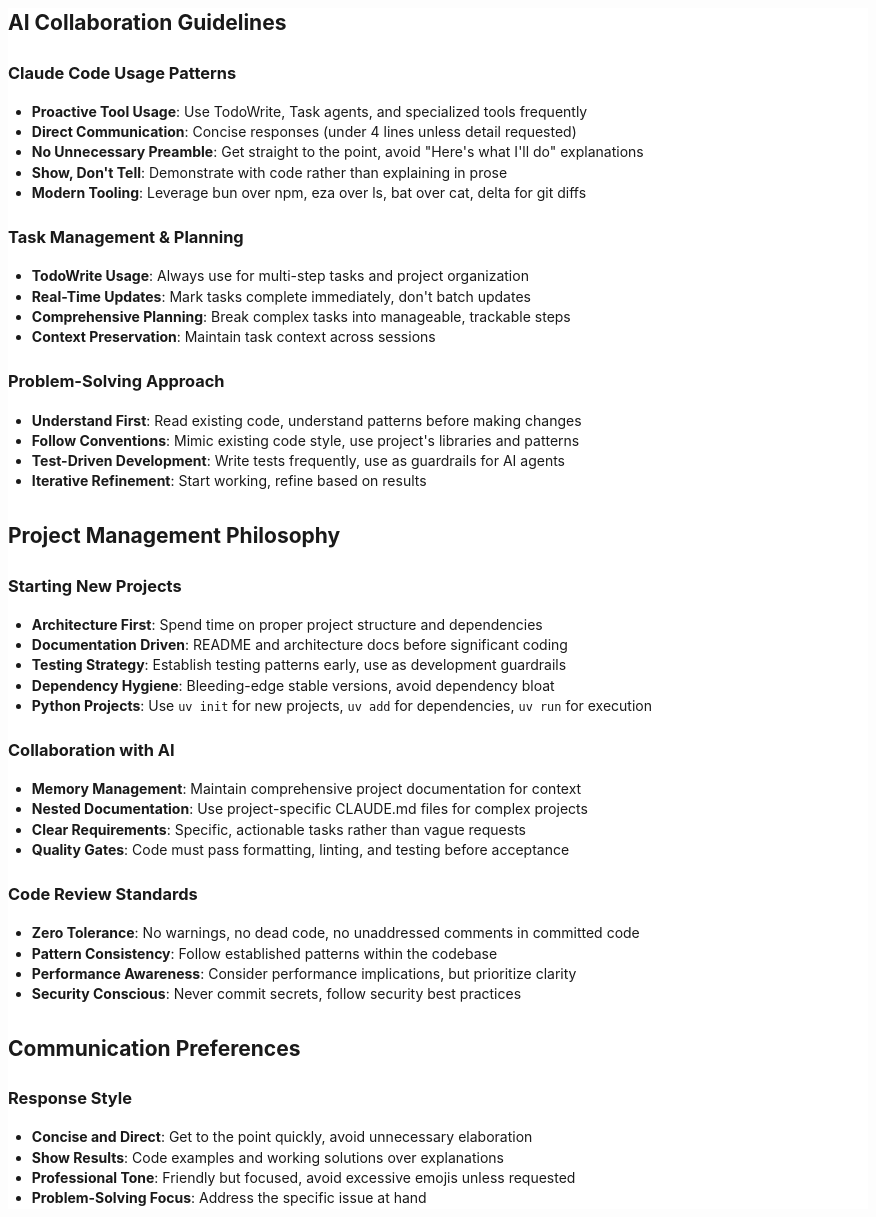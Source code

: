## AI Collaboration Guidelines

### Claude Code Usage Patterns
- **Proactive Tool Usage**: Use TodoWrite, Task agents, and specialized tools frequently
- **Direct Communication**: Concise responses (under 4 lines unless detail requested)
- **No Unnecessary Preamble**: Get straight to the point, avoid "Here's what I'll do" explanations
- **Show, Don't Tell**: Demonstrate with code rather than explaining in prose
- **Modern Tooling**: Leverage bun over npm, eza over ls, bat over cat, delta for git diffs

### Task Management & Planning
- **TodoWrite Usage**: Always use for multi-step tasks and project organization
- **Real-Time Updates**: Mark tasks complete immediately, don't batch updates
- **Comprehensive Planning**: Break complex tasks into manageable, trackable steps
- **Context Preservation**: Maintain task context across sessions

### Problem-Solving Approach
- **Understand First**: Read existing code, understand patterns before making changes
- **Follow Conventions**: Mimic existing code style, use project's libraries and patterns
- **Test-Driven Development**: Write tests frequently, use as guardrails for AI agents
- **Iterative Refinement**: Start working, refine based on results

## Project Management Philosophy

### Starting New Projects
- **Architecture First**: Spend time on proper project structure and dependencies
- **Documentation Driven**: README and architecture docs before significant coding  
- **Testing Strategy**: Establish testing patterns early, use as development guardrails
- **Dependency Hygiene**: Bleeding-edge stable versions, avoid dependency bloat
- **Python Projects**: Use `uv init` for new projects, `uv add` for dependencies, `uv run` for execution

### Collaboration with AI
- **Memory Management**: Maintain comprehensive project documentation for context
- **Nested Documentation**: Use project-specific CLAUDE.md files for complex projects
- **Clear Requirements**: Specific, actionable tasks rather than vague requests
- **Quality Gates**: Code must pass formatting, linting, and testing before acceptance

### Code Review Standards
- **Zero Tolerance**: No warnings, no dead code, no unaddressed comments in committed code
- **Pattern Consistency**: Follow established patterns within the codebase
- **Performance Awareness**: Consider performance implications, but prioritize clarity
- **Security Conscious**: Never commit secrets, follow security best practices

## Communication Preferences

### Response Style
- **Concise and Direct**: Get to the point quickly, avoid unnecessary elaboration
- **Show Results**: Code examples and working solutions over explanations
- **Professional Tone**: Friendly but focused, avoid excessive emojis unless requested
- **Problem-Solving Focus**: Address the specific issue at hand
